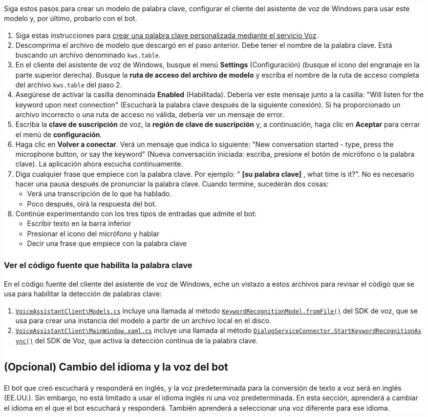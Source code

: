 Siga estos pasos para crear un modelo de palabra clave, configurar el cliente del asistente de voz de Windows para usar este modelo y, por último, probarlo con el bot.

1. Siga estas instrucciones para [crear una palabra clave personalizada mediante el servicio Voz](./custom-keyword-basics.md).
2. Descomprima el archivo de modelo que descargó en el paso anterior. Debe tener el nombre de la palabra clave. Está buscando un archivo denominado `kws.table`.
3. En el cliente del asistente de voz de Windows, busque el menú **Settings** (Configuración) (busque el icono del engranaje en la parte superior derecha). Busque la **ruta de acceso del archivo de modelo** y escriba el nombre de la ruta de acceso completa del archivo `kws.table` del paso 2.
4. Asegúrese de activar la casilla denominada **Enabled** (Habilitada). Debería ver este mensaje junto a la casilla: "Will listen for the keyword upon next connection" (Escuchará la palabra clave después de la siguiente conexión). Si ha proporcionado un archivo incorrecto o una ruta de acceso no válida, debería ver un mensaje de error.
5. Escriba la **clave de suscripción** de voz, la **región de clave de suscripción** y, a continuación, haga clic en **Aceptar** para cerrar el menú de **configuración**.
6. Haga clic en **Volver a conectar**. Verá un mensaje que indica lo siguiente: "New conversation started - type, press the microphone button, or say the keyword" (Nueva conversación iniciada: escriba, presione el botón de micrófono o la palabra clave). La aplicación ahora escucha continuamente.
7. Diga cualquier frase que empiece con la palabra clave. Por ejemplo: " **[su palabra clave]** , what time is it?". No es necesario hacer una pausa después de pronunciar la palabra clave. Cuando termine, sucederán dos cosas:
   * Verá una transcripción de lo que ha hablado.
   * Poco después, oirá la respuesta del bot.
8. Continúe experimentando con los tres tipos de entradas que admite el bot:
   * Escribir texto en la barra inferior
   * Presionar el icono del micrófono y hablar
   * Decir una frase que empiece con la palabra clave

### <a name="view-the-source-code-that-enables-keyword"></a>Ver el código fuente que habilita la palabra clave

En el código fuente del cliente del asistente de voz de Windows, eche un vistazo a estos archivos para revisar el código que se usa para habilitar la detección de palabras clave:

1. [`VoiceAssistantClient\Models.cs`](https://github.com/Azure-Samples/Cognitive-Services-Voice-Assistant/blob/master/clients/csharp-wpf/VoiceAssistantClient/Models.cs) incluye una llamada al método [`KeywordRecognitionModel.fromFile()`](/javascript/api/microsoft-cognitiveservices-speech-sdk/keywordrecognitionmodel#fromfile-string-) del SDK de voz, que se usa para crear una instancia del modelo a partir de un archivo local en el disco.
1. [`VoiceAssistantClient\MainWindow.xaml.cs`](https://github.com/Azure-Samples/Cognitive-Services-Voice-Assistant/blob/master/clients/csharp-wpf/VoiceAssistantClient/MainWindow.xaml.cs) incluye una llamada al método [`DialogServiceConnector.StartKeywordRecognitionAsync()`](/dotnet/api/microsoft.cognitiveservices.speech.dialog.dialogserviceconnector.startkeywordrecognitionasync) del SDK de Voz, que activa la detección continua de la palabra clave.

## <a name="optional-change-the-language-and-bot-voice"></a>(Opcional) Cambio del idioma y la voz del bot

El bot que creó escuchará y responderá en inglés, y la voz predeterminada para la conversión de texto a voz será en inglés (EE.UU.). Sin embargo, no está limitado a usar el idioma inglés ni una voz predeterminada. En esta sección, aprenderá a cambiar el idioma en el que el bot escuchará y responderá. También aprenderá a seleccionar una voz diferente para ese idioma.
